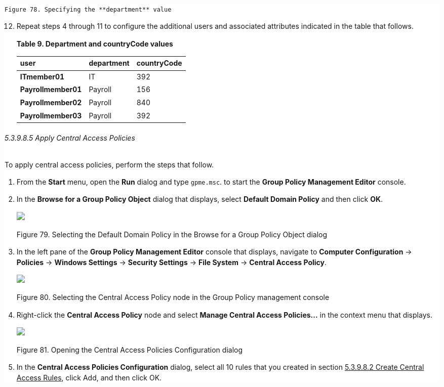     Figure 78. Specifying the **department** value

12. Repeat steps 4 through 11 to configure the additional users and associated attributes indicated in the table that follows.

    <a name="table.9"></a>

    **Table 9. Department and countryCode values**

    | user                | department | countryCode |
    |---------------------|------------|-------------|
    | **ITmember01**      | IT         | 392         |
    | **Payrollmember01** | Payroll    | 156         |
    | **Payrollmember02** | Payroll    | 840         |
    | **Payrollmember03** | Payroll    | 392         |

###### <a name="5.3.9.8.5"/> 5.3.9.8.5 Apply Central Access Policies

To apply central access policies, perform the steps that follow.

1. From the **Start** menu, open the **Run** dialog and type `gpme.msc`. to start the **Group Policy Management Editor** console.

2. In the **Browse for a Group Policy Object** dialog that displays, select **Default Domain Policy** and then click **OK**.

    <a name="fig.79"></a>

    ![](./image/FileServerUserGuide/image54.png)

    Figure 79. Selecting the Default Domain Policy in the Browse for a Group Policy Object dialog

3. In the left pane of the **Group Policy Management Editor** console that displays, navigate to **Computer Configuration** -> **Policies** -> **Windows Settings** -> **Security Settings** -> **File System** -> **Central Access Policy**.

    <a name="fig.80"></a>

    ![](./image/FileServerUserGuide/image55.png)

    Figure 80. Selecting the Central Access Policy node in the Group Policy management console

4. Right-click the **Central Access Policy** node and select **Manage Central Access Policies...** in the context menu that displays.

    <a name="fig.81"></a>

    ![](./image/FileServerUserGuide/image56.png)

    Figure 81. Opening the Central Access Policies Configuration dialog

5. In the **Central Access Policies Configuration** dialog, select all 10 rules that you created in section [5.3.9.8.2 Create Central Access Rules](#5.3.9.8.2), click Add, and then click OK.

    <a name="fig.82"></a>
